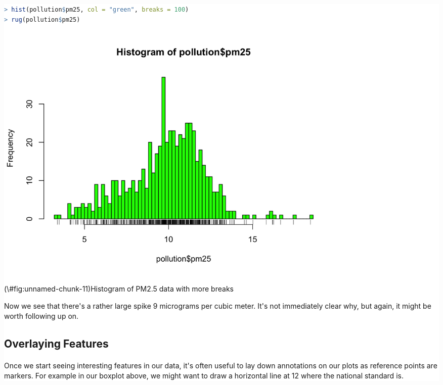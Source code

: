 
```r
> hist(pollution$pm25, col = "green", breaks = 100)
> rug(pollution$pm25)
```

<div class="figure">
<img src="images/exploratorygraphs-unnamed-chunk-11-1.png" alt="Histogram of PM2.5 data with more breaks" width="672" />
<p class="caption">(\#fig:unnamed-chunk-11)Histogram of PM2.5 data with more breaks</p>
</div>

Now we see that there's a rather large spike 9 micrograms per cubic meter. It's not immediately clear why, but again, it might be worth following up on.



## Overlaying Features

Once we start seeing interesting features in our data, it's often useful to lay down annotations on our plots as reference points are markers. For example in our boxplot above, we might want to draw a horizontal line at 12 where the national standard is.

